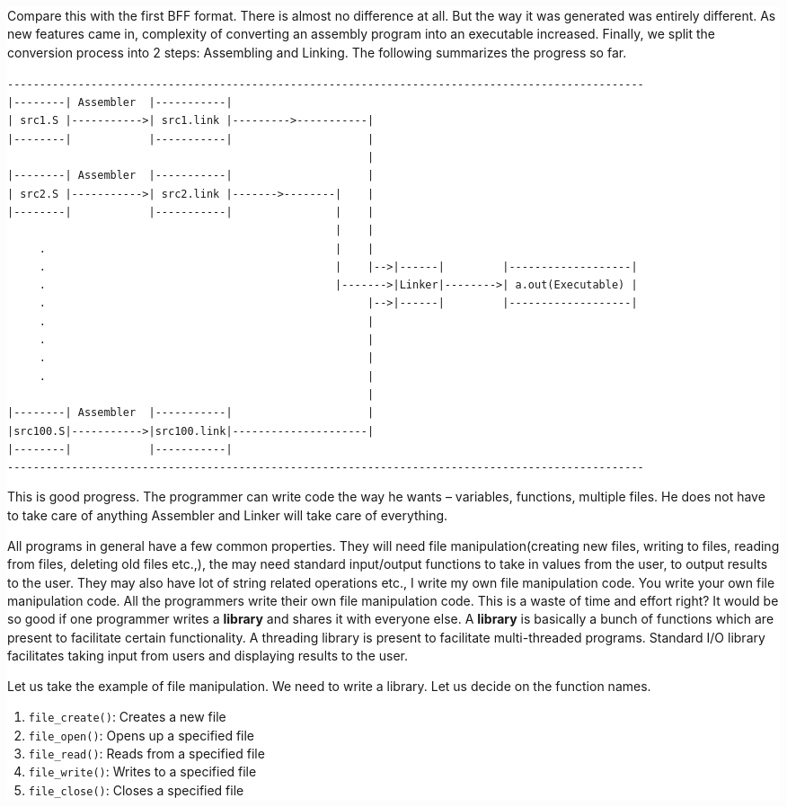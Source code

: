 <p>
Compare this with the first BFF format. There is almost no difference at all. But the way it was generated was entirely different. As new features came in, complexity of converting an assembly program into an executable increased. Finally, we split the conversion process into 2 steps: Assembling and Linking. The following summarizes the progress so far.
</p>

```
---------------------------------------------------------------------------------------------------
|--------| Assembler  |-----------|
| src1.S |----------->| src1.link |--------->-----------|
|--------|            |-----------|                     |
                                                        |
|--------| Assembler  |-----------|                     |
| src2.S |----------->| src2.link |------->--------|    |
|--------|            |-----------|                |    |
                                                   |    |
     .                                             |    |
     .                                             |    |-->|------|         |-------------------|
     .                                             |------->|Linker|-------->| a.out(Executable) |
     .                                                  |-->|------|         |-------------------|
     .                                                  |
     .                                                  |
     .                                                  |
     .                                                  |
                                                        |
|--------| Assembler  |-----------|                     |
|src100.S|----------->|src100.link|---------------------|
|--------|            |-----------|
---------------------------------------------------------------------------------------------------
```

<p>
This is good progress. The programmer can write code the way he wants – variables, functions, multiple files. He does not have to take care of anything Assembler and Linker will take care of everything.

All programs in general have a few common properties. They will need file manipulation(creating new files, writing to files, reading from files, deleting old files etc.,), the may need standard input/output functions to take in values from the user, to output results to the user. They may also have lot of string related operations etc., I write my own file manipulation code. You write your own file manipulation code. All the programmers write their own file manipulation code. This is a waste of time and effort right? It would be so good if one programmer writes a **library** and shares it with everyone else. A **library** is basically a bunch of functions which are present to facilitate certain functionality. A threading library is present to facilitate multi-threaded programs. Standard I/O library facilitates taking input from users and displaying results to the user.

Let us take the example of file manipulation. We need to write a library. Let us decide on the function names.

1. ```file_create()```: Creates a new file
2. ```file_open()```: Opens up a specified file
3. ```file_read()```: Reads from a specified file
4. ```file_write()```: Writes to a specified file
5. ```file_close()```: Closes a specified file
